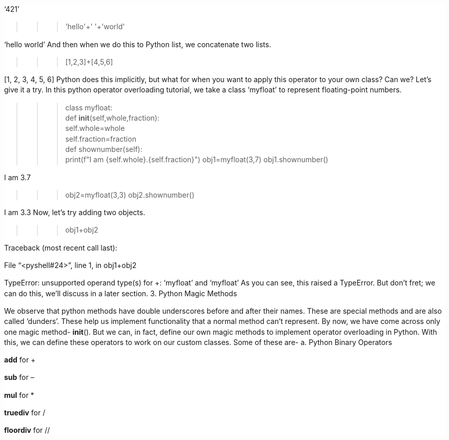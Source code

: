 ‘421’
>>> 'hello'+' '+'world'

‘hello world’
And then when we do this to Python list, we concatenate two lists.
>>> [1,2,3]+[4,5,6]

[1, 2, 3, 4, 5, 6]
Python does this implicitly, but what for when you want to apply this operator to your own class? Can we? Let’s give it a try.
In this python operator overloading tutorial, we take a class ‘myfloat’ to represent floating-point numbers.
>>> class myfloat:           
      def __init__(self,whole,fraction):        
                self.whole=whole         
                self.fraction=fraction      
      def shownumber(self):       
                print(f"I am {self.whole}.{self.fraction}")
>>> obj1=myfloat(3,7)
>>> obj1.shownumber()



I am 3.7
>>> obj2=myfloat(3,3)
>>> obj2.shownumber()

I am 3.3
Now, let’s try adding two objects.
>>> obj1+obj2

Traceback (most recent call last):

File “<pyshell#24>”, line 1, in <module> obj1+obj2

TypeError: unsupported operand type(s) for +: ‘myfloat’ and ‘myfloat’
As you can see, this raised a TypeError. But don’t fret; we can do this, we’ll discuss in a later section.
3. Python Magic Methods

We observe that python methods have double underscores before and after their names. These are special methods and are also called ‘dunders’. These help us implement functionality that a normal method can’t represent.
By now, we have come across only one magic method- __init__(). But we can, in fact, define our own magic methods to implement operator overloading in Python. With this, we can define these operators to work on our custom classes. Some of these are-
a. Python Binary Operators

__add__ for +

__sub__ for –

__mul__ for *

__truediv__ for /

__floordiv__ for //

